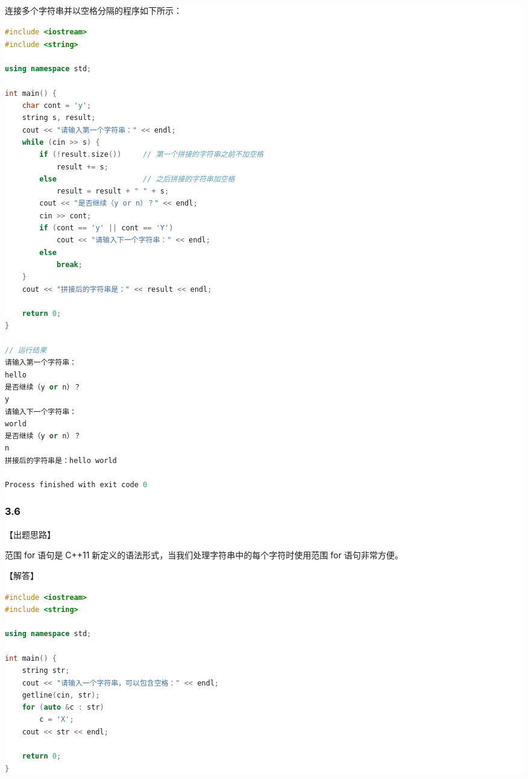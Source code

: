 连接多个字符串并以空格分隔的程序如下所示：
```cpp
#include <iostream>
#include <string>

using namespace std;

int main() {
    char cont = 'y';
    string s, result;
    cout << "请输入第一个字符串：" << endl;
    while (cin >> s) {
        if (!result.size())     // 第一个拼接的字符串之前不加空格
            result += s;
        else                    // 之后拼接的字符串加空格
            result = result + " " + s;
        cout << "是否继续（y or n）？" << endl;
        cin >> cont;
        if (cont == 'y' || cont == 'Y')
            cout << "请输入下一个字符串：" << endl;
        else
            break;
    }
    cout << "拼接后的字符串是：" << result << endl;

    return 0;
}

// 运行结果
请输入第一个字符串：
hello
是否继续（y or n）？
y
请输入下一个字符串：
world
是否继续（y or n）？
n
拼接后的字符串是：hello world

Process finished with exit code 0
```

### 3.6
【出题思路】

范围 for 语句是 C++11 新定义的语法形式，当我们处理字符串中的每个字符时使用范围 for 语句非常方便。

【解答】
```cpp
#include <iostream>
#include <string>

using namespace std;

int main() {
    string str;
    cout << "请输入一个字符串，可以包含空格：" << endl;
    getline(cin, str);
    for (auto &c : str)
        c = 'X';
    cout << str << endl;

    return 0;
}

```